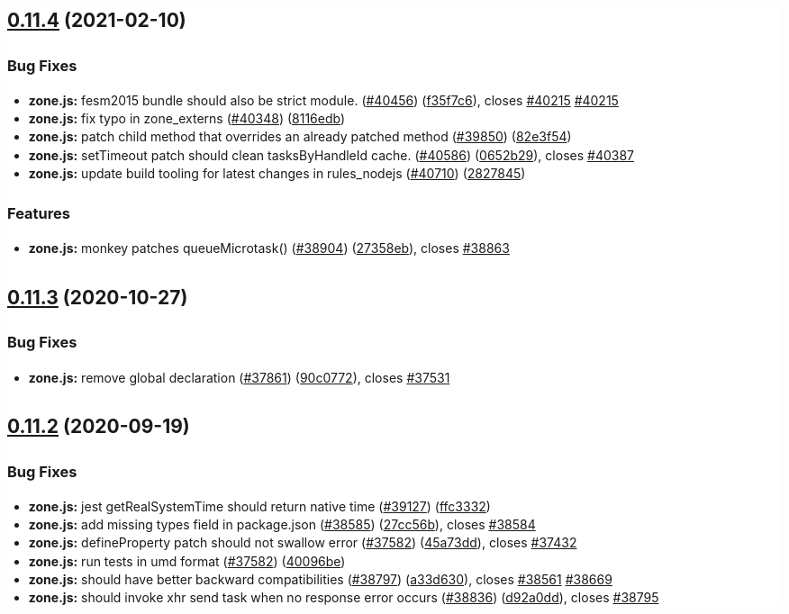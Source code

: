 <a name="0.11.4"></a>

## [0.11.4](https://github.com/angular/angular/compare/zone.js-0.11.3...zone.js-0.11.4) (2021-02-10)

### Bug Fixes

- **zone.js:** fesm2015 bundle should also be strict module. ([#40456](https://github.com/angular/angular/issues/40456)) ([f35f7c6](https://github.com/angular/angular/commit/f35f7c6)), closes [#40215](https://github.com/angular/angular/issues/40215) [#40215](https://github.com/angular/angular/issues/40215)
- **zone.js:** fix typo in zone_externs ([#40348](https://github.com/angular/angular/issues/40348)) ([8116edb](https://github.com/angular/angular/commit/8116edb))
- **zone.js:** patch child method that overrides an already patched method ([#39850](https://github.com/angular/angular/issues/39850)) ([82e3f54](https://github.com/angular/angular/commit/82e3f54))
- **zone.js:** setTimeout patch should clean tasksByHandleId cache. ([#40586](https://github.com/angular/angular/issues/40586)) ([0652b29](https://github.com/angular/angular/commit/0652b29)), closes [#40387](https://github.com/angular/angular/issues/40387)
- **zone.js:** update build tooling for latest changes in rules_nodejs ([#40710](https://github.com/angular/angular/issues/40710)) ([2827845](https://github.com/angular/angular/commit/2827845))

### Features

- **zone.js:** monkey patches queueMicrotask() ([#38904](https://github.com/angular/angular/issues/38904)) ([27358eb](https://github.com/angular/angular/commit/27358eb)), closes [#38863](https://github.com/angular/angular/issues/38863)

<a name="0.11.3"></a>

## [0.11.3](https://github.com/angular/angular/compare/zone.js-0.11.2...zone.js-0.11.3) (2020-10-27)

### Bug Fixes

- **zone.js:** remove global declaration ([#37861](https://github.com/angular/angular/issues/37861)) ([90c0772](https://github.com/angular/angular/commit/90c0772)), closes [#37531](https://github.com/angular/angular/issues/37531)

<a name="0.11.2"></a>

## [0.11.2](https://github.com/angular/angular/compare/zone.js-0.11.0...zone.js-0.11.2) (2020-09-19)

### Bug Fixes

- **zone.js:** jest getRealSystemTime should return native time ([#39127](https://github.com/angular/angular/issues/39127)) ([ffc3332](https://github.com/angular/angular/commit/ffc3332))
- **zone.js:** add missing types field in package.json ([#38585](https://github.com/angular/angular/issues/38585)) ([27cc56b](https://github.com/angular/angular/commit/27cc56b)), closes [#38584](https://github.com/angular/angular/issues/38584)
- **zone.js:** defineProperty patch should not swallow error ([#37582](https://github.com/angular/angular/issues/37582)) ([45a73dd](https://github.com/angular/angular/commit/45a73dd)), closes [#37432](https://github.com/angular/angular/issues/37432)
- **zone.js:** run tests in umd format ([#37582](https://github.com/angular/angular/issues/37582)) ([40096be](https://github.com/angular/angular/commit/40096be))
- **zone.js:** should have better backward compatibilities ([#38797](https://github.com/angular/angular/issues/38797)) ([a33d630](https://github.com/angular/angular/commit/a33d630)), closes [#38561](https://github.com/angular/angular/issues/38561) [#38669](https://github.com/angular/angular/issues/38669)
- **zone.js:** should invoke xhr send task when no response error occurs ([#38836](https://github.com/angular/angular/issues/38836)) ([d92a0dd](https://github.com/angular/angular/commit/d92a0dd)), closes [#38795](https://github.com/angular/angular/issues/38795)